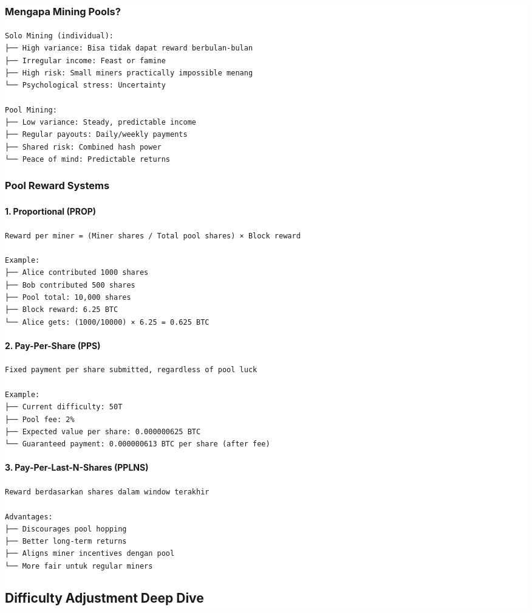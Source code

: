 ### Mengapa Mining Pools?

```
Solo Mining (individual):
├── High variance: Bisa tidak dapat reward berbulan-bulan
├── Irregular income: Feast or famine
├── High risk: Small miners practically impossible menang
└── Psychological stress: Uncertainty

Pool Mining:
├── Low variance: Steady, predictable income
├── Regular payouts: Daily/weekly payments
├── Shared risk: Combined hash power
└── Peace of mind: Predictable returns
```

### Pool Reward Systems

#### 1. Proportional (PROP)
```
Reward per miner = (Miner shares / Total pool shares) × Block reward

Example:
├── Alice contributed 1000 shares
├── Bob contributed 500 shares  
├── Pool total: 10,000 shares
├── Block reward: 6.25 BTC
└── Alice gets: (1000/10000) × 6.25 = 0.625 BTC
```

#### 2. Pay-Per-Share (PPS)
```
Fixed payment per share submitted, regardless of pool luck

Example:
├── Current difficulty: 50T
├── Pool fee: 2%
├── Expected value per share: 0.000000625 BTC
└── Guaranteed payment: 0.000000613 BTC per share (after fee)
```

#### 3. Pay-Per-Last-N-Shares (PPLNS)
```
Reward berdasarkan shares dalam window terakhir

Advantages:
├── Discourages pool hopping
├── Better long-term returns
├── Aligns miner incentives dengan pool
└── More fair untuk regular miners
```

## Difficulty Adjustment Deep Dive
